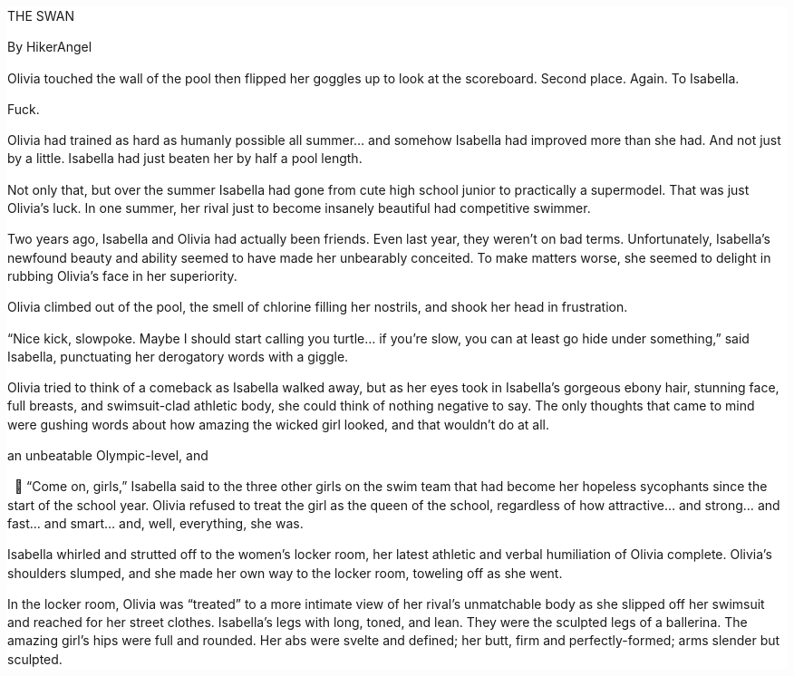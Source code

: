 THE SWAN 
 
By HikerAngel 
 
 
Olivia touched the wall of the pool then flipped her goggles up to look at the 
scoreboard. Second place. Again. To Isabella. 
 
Fuck. 
 
Olivia had trained as hard as humanly possible all summer… and somehow 
Isabella had improved more than she had. And not just by a little. Isabella had 
just beaten her by half a pool length. 
 
Not only that, but over the summer Isabella had gone from cute high school 
junior to practically a supermodel. That was just Olivia’s luck. In one summer, her 
rival just 
 to become insanely beautiful 
had
​
competitive swimmer. 
 
Two years ago, Isabella and Olivia had actually been friends. Even last year, 
they weren’t on bad terms. Unfortunately, Isabella’s newfound beauty and ability 
seemed to have made her unbearably conceited. To make matters worse, she 
seemed to delight in rubbing Olivia’s face in her superiority. 
 
Olivia climbed out of the pool, the smell of chlorine filling her nostrils, and shook 
her head in frustration. 
 
“Nice kick, slowpoke. Maybe I should start calling you turtle… if you’re slow, you 
can at least go hide under something,” said Isabella, punctuating her derogatory 
words with a giggle. 
 
Olivia tried to think of a comeback as Isabella walked away, but as her eyes took 
in Isabella’s gorgeous ebony hair, stunning face, full breasts, and swimsuit-clad 
athletic body, she could think of nothing negative to say. The only thoughts that 
came to mind were gushing words about how amazing the wicked girl looked, 
and that wouldn’t do at all. 

 an unbeatable Olympic-level, 
and
​

​
​
 
“Come on, girls,” Isabella said to the three other girls on the swim team that had 
become her hopeless sycophants since the start of the school year. Olivia 
refused to treat the girl as the queen of the school, regardless of how attractive… 
and strong… and fast… and smart… and, well, everything, she was. 
 
Isabella whirled and strutted off to the women’s locker room, her latest athletic 
and verbal humiliation of Olivia complete. Olivia’s shoulders slumped, and she 
made her own way to the locker room, toweling off as she went. 
 
In the locker room, Olivia was “treated” to a more intimate view of her rival’s 
unmatchable body as she slipped off her swimsuit and reached for her street 
clothes. Isabella’s legs with long, toned, and lean. They were the sculpted legs of 
a ballerina. The amazing girl’s hips were full and rounded. Her abs were svelte 
and defined; her butt, firm and perfectly-formed; arms slender but sculpted. 
 